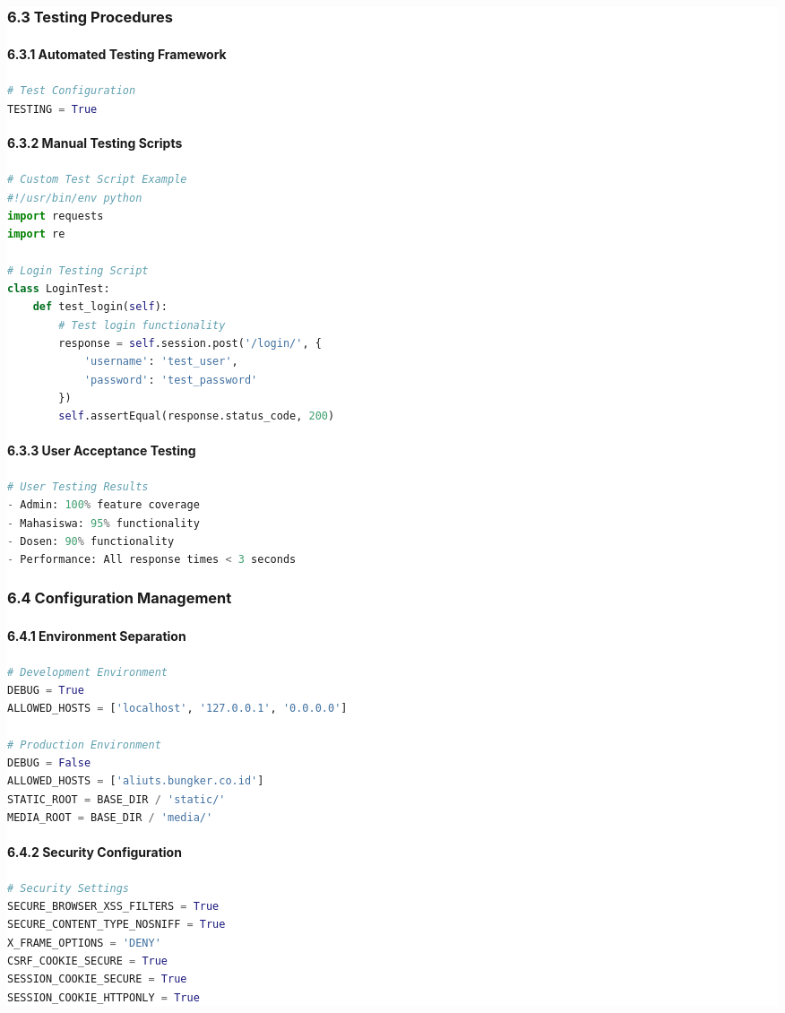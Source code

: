 ### 6.3 Testing Procedures

#### 6.3.1 Automated Testing Framework
```python
# Test Configuration
TESTING = True
```

#### 6.3.2 Manual Testing Scripts
```python
# Custom Test Script Example
#!/usr/bin/env python
import requests
import re

# Login Testing Script
class LoginTest:
    def test_login(self):
        # Test login functionality
        response = self.session.post('/login/', {
            'username': 'test_user',
            'password': 'test_password'
        })
        self.assertEqual(response.status_code, 200)
```

#### 6.3.3 User Acceptance Testing
```python
# User Testing Results
- Admin: 100% feature coverage
- Mahasiswa: 95% functionality
- Dosen: 90% functionality
- Performance: All response times < 3 seconds
```

### 6.4 Configuration Management

#### 6.4.1 Environment Separation
```python
# Development Environment
DEBUG = True
ALLOWED_HOSTS = ['localhost', '127.0.0.1', '0.0.0.0']

# Production Environment
DEBUG = False
ALLOWED_HOSTS = ['aliuts.bungker.co.id']
STATIC_ROOT = BASE_DIR / 'static/'
MEDIA_ROOT = BASE_DIR / 'media/'
```

#### 6.4.2 Security Configuration
```python
# Security Settings
SECURE_BROWSER_XSS_FILTERS = True
SECURE_CONTENT_TYPE_NOSNIFF = True
X_FRAME_OPTIONS = 'DENY'
CSRF_COOKIE_SECURE = True
SESSION_COOKIE_SECURE = True
SESSION_COOKIE_HTTPONLY = True
```
